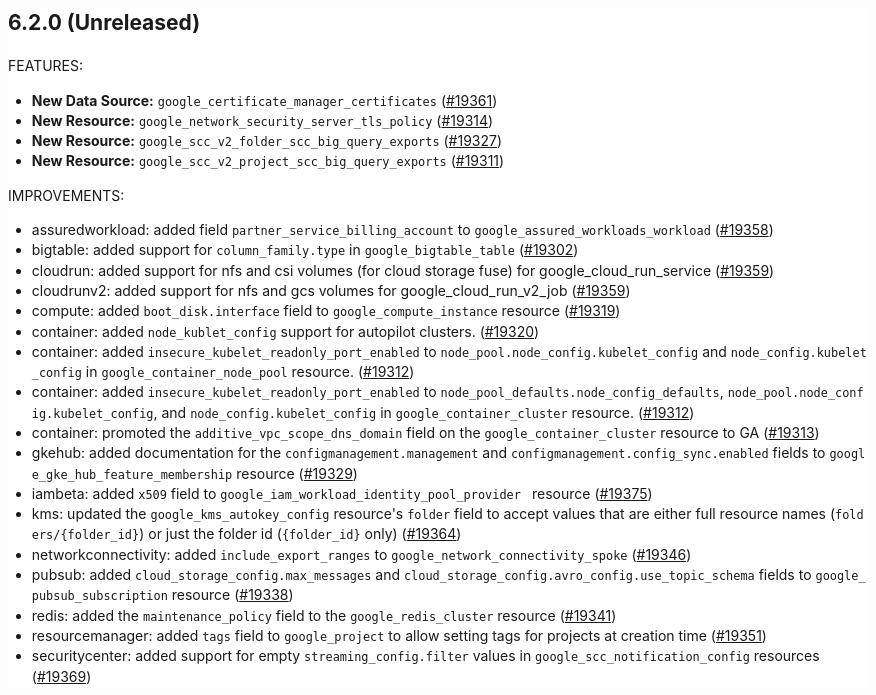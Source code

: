 ## 6.2.0 (Unreleased)

FEATURES:
* **New Data Source:** `google_certificate_manager_certificates` ([#19361](https://github.com/hashicorp/terraform-provider-google/pull/19361))
* **New Resource:** `google_network_security_server_tls_policy` ([#19314](https://github.com/hashicorp/terraform-provider-google/pull/19314))
* **New Resource:** `google_scc_v2_folder_scc_big_query_exports` ([#19327](https://github.com/hashicorp/terraform-provider-google/pull/19327))
* **New Resource:** `google_scc_v2_project_scc_big_query_exports` ([#19311](https://github.com/hashicorp/terraform-provider-google/pull/19311))

IMPROVEMENTS:
* assuredworkload: added field `partner_service_billing_account` to `google_assured_workloads_workload` ([#19358](https://github.com/hashicorp/terraform-provider-google/pull/19358))
* bigtable: added support for `column_family.type` in `google_bigtable_table` ([#19302](https://github.com/hashicorp/terraform-provider-google/pull/19302))
* cloudrun: added support for nfs and csi volumes (for cloud storage fuse) for google_cloud_run_service ([#19359](https://github.com/hashicorp/terraform-provider-google/pull/19359))
* cloudrunv2: added support for nfs and gcs volumes for google_cloud_run_v2_job ([#19359](https://github.com/hashicorp/terraform-provider-google/pull/19359))
* compute: added `boot_disk.interface` field to `google_compute_instance` resource ([#19319](https://github.com/hashicorp/terraform-provider-google/pull/19319))
* container: added `node_kublet_config` support for autopilot clusters. ([#19320](https://github.com/hashicorp/terraform-provider-google/pull/19320))
* container: added `insecure_kubelet_readonly_port_enabled` to `node_pool.node_config.kubelet_config` and `node_config.kubelet_config` in `google_container_node_pool` resource. ([#19312](https://github.com/hashicorp/terraform-provider-google/pull/19312))
* container: added `insecure_kubelet_readonly_port_enabled` to `node_pool_defaults.node_config_defaults`, `node_pool.node_config.kubelet_config`, and `node_config.kubelet_config` in `google_container_cluster` resource. ([#19312](https://github.com/hashicorp/terraform-provider-google/pull/19312))
* container: promoted the `additive_vpc_scope_dns_domain` field on the `google_container_cluster` resource to GA ([#19313](https://github.com/hashicorp/terraform-provider-google/pull/19313))
* gkehub: added documentation for the `configmanagement.management` and `configmanagement.config_sync.enabled` fields to `google_gke_hub_feature_membership` resource ([#19329](https://github.com/hashicorp/terraform-provider-google/pull/19329))
* iambeta: added `x509` field to `google_iam_workload_identity_pool_provider ` resource ([#19375](https://github.com/hashicorp/terraform-provider-google/pull/19375))
* kms: updated the `google_kms_autokey_config` resource's `folder` field to accept values that are either full resource names (`folders/{folder_id}`) or just the folder id (`{folder_id}` only) ([#19364](https://github.com/hashicorp/terraform-provider-google/pull/19364))
* networkconnectivity: added `include_export_ranges` to `google_network_connectivity_spoke` ([#19346](https://github.com/hashicorp/terraform-provider-google/pull/19346))
* pubsub: added `cloud_storage_config.max_messages` and `cloud_storage_config.avro_config.use_topic_schema` fields to `google_pubsub_subscription` resource ([#19338](https://github.com/hashicorp/terraform-provider-google/pull/19338))
* redis: added the `maintenance_policy` field to the `google_redis_cluster` resource ([#19341](https://github.com/hashicorp/terraform-provider-google/pull/19341))
* resourcemanager: added `tags` field to `google_project` to allow setting tags for projects at creation time ([#19351](https://github.com/hashicorp/terraform-provider-google/pull/19351))
* securitycenter: added support for empty `streaming_config.filter` values in `google_scc_notification_config` resources ([#19369](https://github.com/hashicorp/terraform-provider-google/pull/19369))
